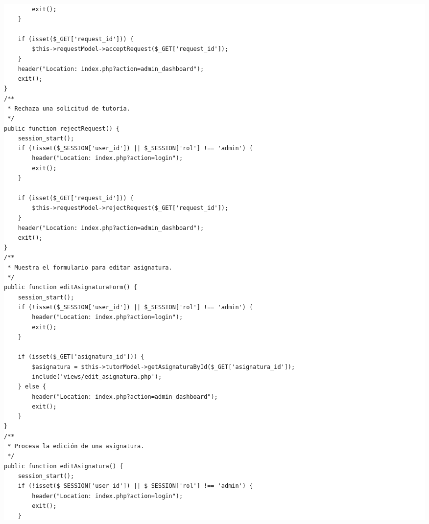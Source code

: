             exit();
        }

        if (isset($_GET['request_id'])) {
            $this->requestModel->acceptRequest($_GET['request_id']);
        }
        header("Location: index.php?action=admin_dashboard");
        exit();
    }
    /**
     * Rechaza una solicitud de tutoría.
     */
    public function rejectRequest() {
        session_start();
        if (!isset($_SESSION['user_id']) || $_SESSION['rol'] !== 'admin') {
            header("Location: index.php?action=login");
            exit();
        }

        if (isset($_GET['request_id'])) {
            $this->requestModel->rejectRequest($_GET['request_id']);
        }
        header("Location: index.php?action=admin_dashboard");
        exit();
    }
    /**
     * Muestra el formulario para editar asignatura.
     */
    public function editAsignaturaForm() {
        session_start();
        if (!isset($_SESSION['user_id']) || $_SESSION['rol'] !== 'admin') {
            header("Location: index.php?action=login");
            exit();
        }

        if (isset($_GET['asignatura_id'])) {
            $asignatura = $this->tutorModel->getAsignaturaById($_GET['asignatura_id']);
            include('views/edit_asignatura.php');
        } else {
            header("Location: index.php?action=admin_dashboard");
            exit();
        }
    }
    /**
     * Procesa la edición de una asignatura.
     */
    public function editAsignatura() {
        session_start();
        if (!isset($_SESSION['user_id']) || $_SESSION['rol'] !== 'admin') {
            header("Location: index.php?action=login");
            exit();
        }
